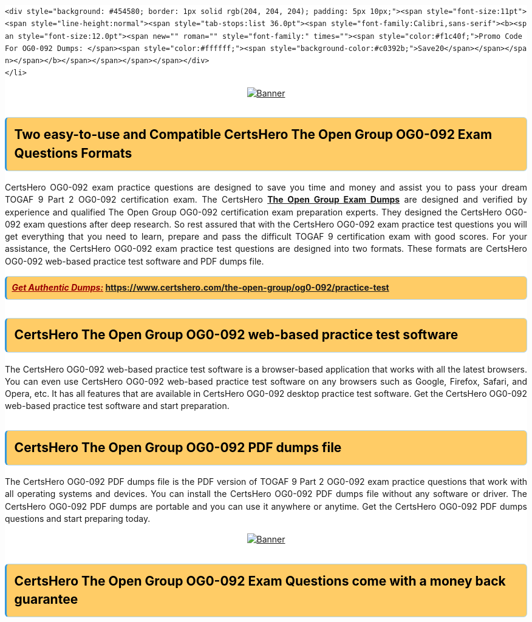 	<div style="background: #454580; border: 1px solid rgb(204, 204, 204); padding: 5px 10px;"><span style="font-size:11pt"><span style="line-height:normal"><span style="tab-stops:list 36.0pt"><span style="font-family:Calibri,sans-serif"><b><span style="font-size:12.0pt"><span new="" roman="" style="font-family:" times=""><span style="color:#f1c40f;">Promo Code For OG0-092 Dumps: </span><span style="color:#ffffff;"><span style="background-color:#c0392b;">Save20</span></span></span></span></b></span></span></span></span></div>
	</li>
</ul>

<p style="text-align: center;"><a href="https://www.certshero.com/product-detail/og0-092"><img width="100%" src="https://i.imgur.com/UZuq4Dk.jpg" alt="Banner"/></a></p>

<h2><strong><span style="display:block; color:#000000; background:#ffcc66; border: 0.5px solid #AED6F1 ; border-left: 3px solid #3498DB; padding: .6em; border-radius: 6px;">Two easy-to-use and Compatible CertsHero The Open Group OG0-092 Exam Questions Formats</span></strong></h2>

<p style="text-align: justify;">CertsHero OG0-092 exam practice questions are designed to save you time and money and assist you to pass your dream TOGAF 9 Part 2 OG0-092 certification exam. The CertsHero <a href="https://www.certshero.com/the-open-group"><strong> The Open Group Exam Dumps</strong></a> are designed and verified by experience and qualified The Open Group OG0-092 certification exam preparation experts. They designed the CertsHero OG0-092 exam questions after deep research. So rest assured that with the CertsHero OG0-092 exam practice test questions you will get everything that you need to learn, prepare and pass the difficult TOGAF 9 certification exam with good scores. For your assistance, the CertsHero OG0-092 exam practice test questions are designed into two formats. These formats are CertsHero OG0-092 web-based practice test software and PDF dumps file.</p>

<p><strong><span style="display:block; color:#990000; background:#ffcc66; border: 0.5px solid #AED6F1 ; border-left: 3px solid #3498DB; padding: .6em; border-radius: 6px;"><span style="font-size:14px;"><u><i>Get Authentic Dumps:</i></u></span> <a href="https://www.certshero.com/the-open-group/og0-092/practice-test">https://www.certshero.com/the-open-group/og0-092/practice-test</a></span></strong></p>

<h2><strong><span style="display:block; color:#000000; background:#ffcc66; border: 0.5px solid #AED6F1 ; border-left: 3px solid #3498DB; padding: .6em; border-radius: 6px;">CertsHero The Open Group OG0-092 web-based practice test software</span></strong></h2>

<p style="text-align: justify;">The CertsHero OG0-092 web-based practice test software is a browser-based application that works with all the latest browsers. You can even use CertsHero OG0-092 web-based practice test software on any browsers such as Google, Firefox, Safari, and Opera, etc. It has all features that are available in CertsHero OG0-092 desktop practice test software. Get the CertsHero OG0-092 web-based practice test software and start preparation.</p>

<h2><strong><span style="display:block; color:#000000; background:#ffcc66; border: 0.5px solid #AED6F1 ; border-left: 3px solid #3498DB; padding: .6em; border-radius: 6px;">CertsHero The Open Group OG0-092 PDF dumps file</span></strong></h2>

<p style="text-align: justify;">The CertsHero OG0-092 PDF dumps file is the PDF version of TOGAF 9 Part 2 OG0-092 exam practice questions that work with all operating systems and devices. You can install the CertsHero OG0-092 PDF dumps file without any software or driver. The CertsHero OG0-092 PDF dumps are portable and you can use it anywhere or anytime. Get the CertsHero OG0-092 PDF dumps questions and start preparing today.</p>

<p style="text-align: center;"><a href="https://www.certshero.com/product-detail/og0-092"><img width="100%" src="https://i.redd.it/vixpkfso1g981.jpg" alt="Banner"/></a></p>

<h2><strong><span style="display:block; color:#000000; background:#ffcc66; border: 0.5px solid #AED6F1 ; border-left: 3px solid #3498DB; padding: .6em; border-radius: 6px;">CertsHero The Open Group OG0-092 Exam Questions come with a money back guarantee</span></strong></h2>
